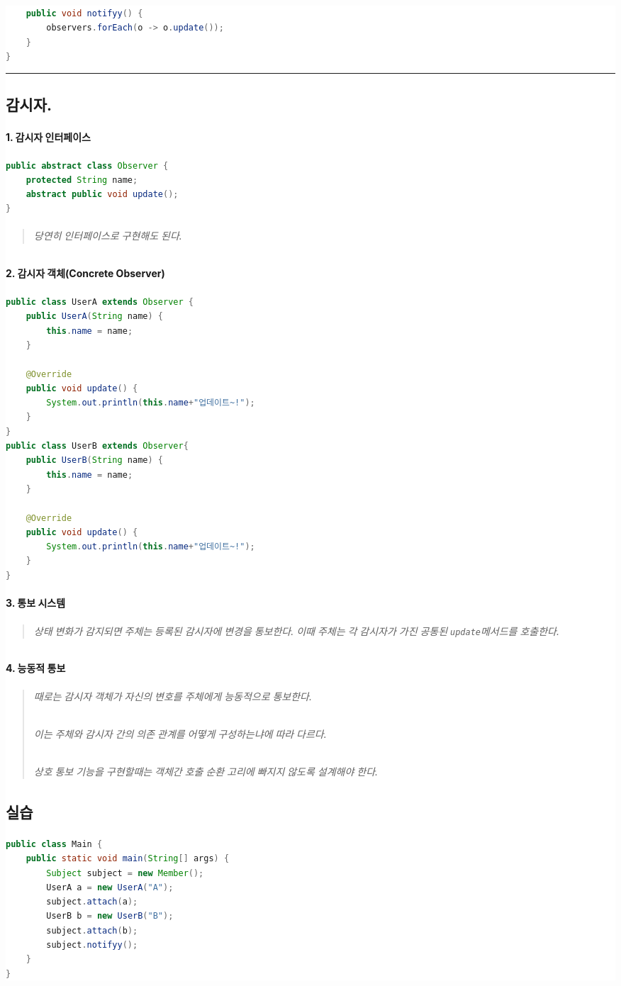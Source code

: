 ```java
    public void notifyy() {
        observers.forEach(o -> o.update());
    }
}
```

---
## 감시자.

#### 1. 감시자 인터페이스
```java
public abstract class Observer {
    protected String name;
    abstract public void update();
}
```
> ###### 당연히 인터페이스로 구현해도 된다.

#### 2. 감시자 객체(Concrete Observer)
```java
public class UserA extends Observer {
    public UserA(String name) {
        this.name = name;
    }

    @Override
    public void update() {
        System.out.println(this.name+"업데이트~!");
    }
}
public class UserB extends Observer{
    public UserB(String name) {
        this.name = name;
    }

    @Override
    public void update() {
        System.out.println(this.name+"업데이트~!");
    }
}
```

#### 3. 통보 시스템
> ###### 상태 변화가 감지되면 주체는 등록된 감시자에 변경을 통보한다. 이때 주체는 각 감시자가 가진 공통된 ```update```메서드를 호출한다.

#### 4. 능동적 통보
> ###### 때로는 감시자 객체가 자신의 변호를 주체에게 능동적으로 통보한다.
> ###### 이는 주체와 감시자 간의 의존 관계를 어떻게 구성하는냐에 따라 다르다.
> ###### 상호 통보 기능을 구현할때는 객체간 호출 순환 고리에 빠지지 않도록 설계해야 한다.

## 실습
```java
public class Main {
    public static void main(String[] args) {
	    Subject subject = new Member();
	    UserA a = new UserA("A");
	    subject.attach(a);
	    UserB b = new UserB("B");
	    subject.attach(b);
	    subject.notifyy();
    }
}
```